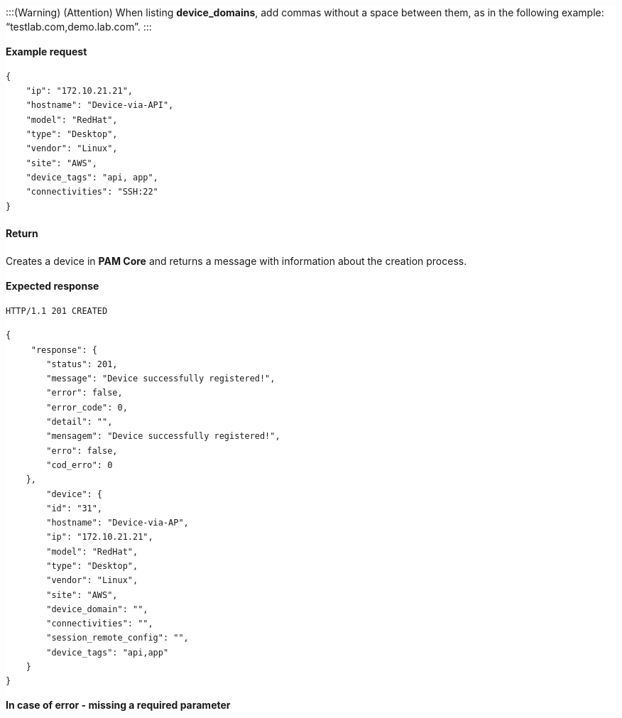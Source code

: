:::(Warning) (Attention)
When listing **device_domains**, add commas without a space between them, as in the following example: 
“testlab.com,demo.lab.com”. 
:::

**Example request**

```
{
    "ip": "172.10.21.21",
    "hostname": "Device-via-API",
    "model": "RedHat",
    "type": "Desktop",
    "vendor": "Linux",
    "site": "AWS",
    "device_tags": "api, app",
    "connectivities": "SSH:22"
}
```

#### Return
Creates a device in **PAM Core** and returns a message with information about the creation process.

**Expected response**

```
HTTP/1.1 201 CREATED
```

```
{
     "response": {
        "status": 201,
        "message": "Device successfully registered!",
        "error": false,
        "error_code": 0,
        "detail": "",
        "mensagem": "Device successfully registered!",
        "erro": false,
        "cod_erro": 0
    },
        "device": {
        "id": "31",
        "hostname": "Device-via-AP",
        "ip": "172.10.21.21",
        "model": "RedHat",
        "type": "Desktop",
        "vendor": "Linux",
        "site": "AWS",
        "device_domain": "",
        "connectivities": "",
        "session_remote_config": "",
        "device_tags": "api,app"
    }
}
```
**In case of error -  missing a required parameter**
